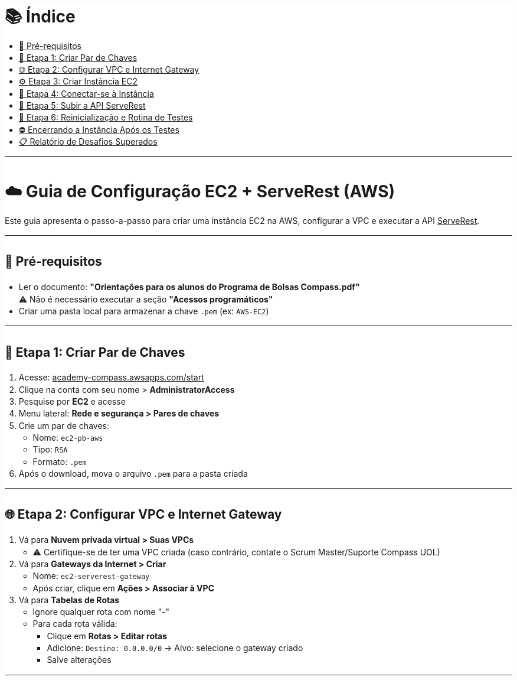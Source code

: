 # 📚 Índice

- [📌 Pré-requisitos](#-pré-requisitos)
- [🔐 Etapa 1: Criar Par de Chaves](#-etapa-1-criar-par-de-chaves)
- [🌐 Etapa 2: Configurar VPC e Internet Gateway](#-etapa-2-configurar-vpc-e-internet-gateway)
- [⚙️ Etapa 3: Criar Instância EC2](#-etapa-3-criar-instância-ec2)
- [🔗 Etapa 4: Conectar-se à Instância](#-etapa-4-conectar-se-à-instância)
- [🚀 Etapa 5: Subir a API ServeRest](#-etapa-5-subir-a-api-serverest)
- [🔁 Etapa 6: Reinicialização e Rotina de Testes](#-etapa-6-reinicialização-e-rotina-de-testes)
- [⛔ Encerrando a Instância Após os Testes](#-encerrando-a-instância-após-os-testes)
- [📋 Relatório de Desafios Superados](#-relatório-de-desafios-superados)

---

# ☁️ Guia de Configuração EC2 + ServeRest (AWS)

Este guia apresenta o passo-a-passo para criar uma instância EC2 na AWS, configurar a VPC e executar a API [ServeRest](https://serverest.dev/).

---

## 📌 Pré-requisitos

- Ler o documento: **"Orientações para os alunos do Programa de Bolsas Compass.pdf"**  
  ⚠️ Não é necessário executar a seção **"Acessos programáticos"**
- Criar uma pasta local para armazenar a chave `.pem` (ex: `AWS-EC2`)

---

## 🔐 Etapa 1: Criar Par de Chaves

1. Acesse: [academy-compass.awsapps.com/start](https://academy-compass.awsapps.com/start#/)
2. Clique na conta com seu nome > **AdministratorAccess**
3. Pesquise por **EC2** e acesse
4. Menu lateral: **Rede e segurança > Pares de chaves**
5. Crie um par de chaves:
   - Nome: `ec2-pb-aws`
   - Tipo: `RSA`
   - Formato: `.pem`
6. Após o download, mova o arquivo `.pem` para a pasta criada

---

## 🌐 Etapa 2: Configurar VPC e Internet Gateway

1. Vá para **Nuvem privada virtual > Suas VPCs**
   - ⚠️ Certifique-se de ter uma VPC criada (caso contrário, contate o Scrum Master/Suporte Compass UOL)
2. Vá para **Gateways da Internet > Criar**
   - Nome: `ec2-serverest-gateway`
   - Após criar, clique em **Ações > Associar à VPC**
3. Vá para **Tabelas de Rotas**
   - Ignore qualquer rota com nome "-"
   - Para cada rota válida:
     - Clique em **Rotas > Editar rotas**
     - Adicione: `Destino: 0.0.0.0/0` → Alvo: selecione o gateway criado
     - Salve alterações

---